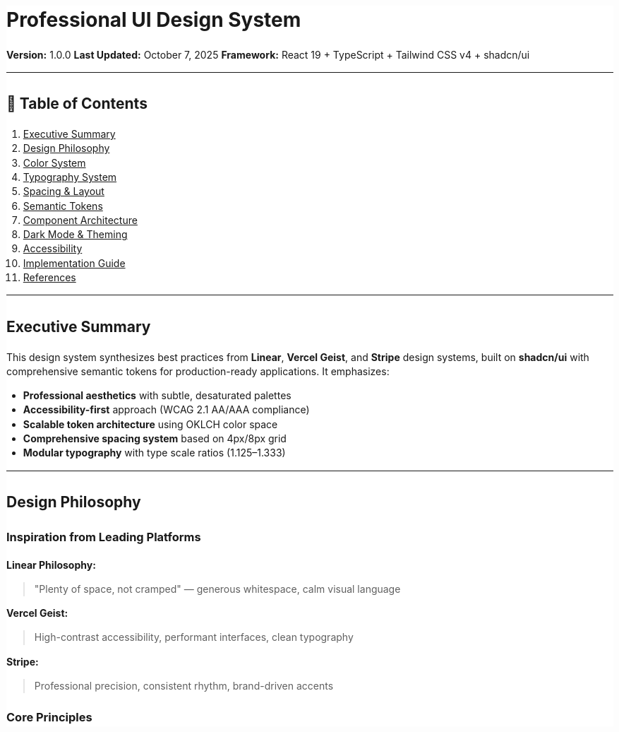 # Professional UI Design System

**Version:** 1.0.0
**Last Updated:** October 7, 2025
**Framework:** React 19 + TypeScript + Tailwind CSS v4 + shadcn/ui

---

## 📖 Table of Contents

1. [Executive Summary](#executive-summary)
2. [Design Philosophy](#design-philosophy)
3. [Color System](#color-system)
4. [Typography System](#typography-system)
5. [Spacing & Layout](#spacing--layout)
6. [Semantic Tokens](#semantic-tokens)
7. [Component Architecture](#component-architecture)
8. [Dark Mode & Theming](#dark-mode--theming)
9. [Accessibility](#accessibility)
10. [Implementation Guide](#implementation-guide)
11. [References](#references)

---

## Executive Summary

This design system synthesizes best practices from **Linear**, **Vercel Geist**, and **Stripe** design systems, built on **shadcn/ui** with comprehensive semantic tokens for production-ready applications. It emphasizes:

- **Professional aesthetics** with subtle, desaturated palettes
- **Accessibility-first** approach (WCAG 2.1 AA/AAA compliance)
- **Scalable token architecture** using OKLCH color space
- **Comprehensive spacing system** based on 4px/8px grid
- **Modular typography** with type scale ratios (1.125–1.333)

---

## Design Philosophy

### Inspiration from Leading Platforms

**Linear Philosophy:**
> "Plenty of space, not cramped" — generous whitespace, calm visual language

**Vercel Geist:**
> High-contrast accessibility, performant interfaces, clean typography

**Stripe:**
> Professional precision, consistent rhythm, brand-driven accents

### Core Principles
